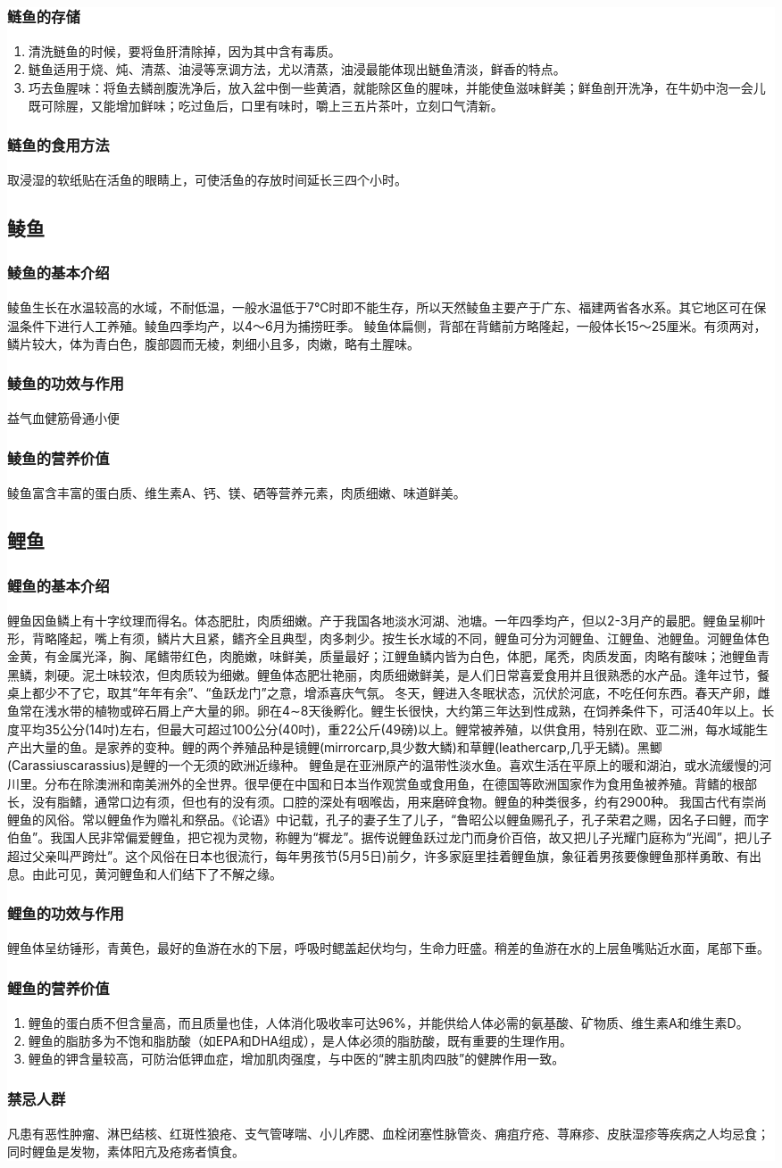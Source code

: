 ### 鲢鱼的存储
1. 清洗鲢鱼的时候，要将鱼肝清除掉，因为其中含有毒质。
2. 鲢鱼适用于烧、炖、清蒸、油浸等烹调方法，尤以清蒸，油浸最能体现出鲢鱼清淡，鲜香的特点。
3. 巧去鱼腥味：将鱼去鳞剖腹洗净后，放入盆中倒一些黄酒，就能除区鱼的腥味，并能使鱼滋味鲜美；鲜鱼剖开洗净，在牛奶中泡一会儿既可除腥，又能增加鲜味；吃过鱼后，口里有味时，嚼上三五片茶叶，立刻口气清新。

### 鲢鱼的食用方法
取浸湿的软纸贴在活鱼的眼睛上，可使活鱼的存放时间延长三四个小时。


## 鲮鱼
### 鲮鱼的基本介绍
鲮鱼生长在水温较高的水域，不耐低温，一般水温低于7℃时即不能生存，所以天然鲮鱼主要产于广东、福建两省各水系。其它地区可在保温条件下进行人工养殖。鲮鱼四季均产，以4～6月为捕捞旺季。
鲮鱼体扁侧，背部在背鳍前方略隆起，一般体长15～25厘米。有须两对，鳞片较大，体为青白色，腹部圆而无棱，刺细小且多，肉嫩，略有土腥味。

### 鲮鱼的功效与作用
益气血健筋骨通小便

### 鲮鱼的营养价值
鲮鱼富含丰富的蛋白质、维生素A、钙、镁、硒等营养元素，肉质细嫩、味道鲜美。


## 鲤鱼
### 鲤鱼的基本介绍
鲤鱼因鱼鳞上有十字纹理而得名。体态肥肚，肉质细嫩。产于我国各地淡水河湖、池塘。一年四季均产，但以2-3月产的最肥。鲤鱼呈柳叶形，背略隆起，嘴上有须，鳞片大且紧，鳍齐全且典型，肉多刺少。按生长水域的不同，鲤鱼可分为河鲤鱼、江鲤鱼、池鲤鱼。河鲤鱼体色金黄，有金属光泽，胸、尾鳍带红色，肉脆嫩，味鲜美，质量最好；江鲤鱼鳞内皆为白色，体肥，尾秃，肉质发面，肉略有酸味；池鲤鱼青黑鳞，刺硬。泥土味较浓，但肉质较为细嫩。鲤鱼体态肥壮艳丽，肉质细嫩鲜美，是人们日常喜爱食用并且很熟悉的水产品。逢年过节，餐桌上都少不了它，取其“年年有余”、“鱼跃龙门”之意，增添喜庆气氛。
冬天，鲤进入冬眠状态，沉伏於河底，不吃任何东西。春天产卵，雌鱼常在浅水带的植物或碎石屑上产大量的卵。卵在4∼8天後孵化。鲤生长很快，大约第三年达到性成熟，在饲养条件下，可活40年以上。长度平均35公分(14吋)左右，但最大可超过100公分(40吋)，重22公斤(49磅)以上。鲤常被养殖，以供食用，特别在欧、亚二洲，每水域能生产出大量的鱼。是家养的变种。鲤的两个养殖品种是镜鲤(mirrorcarp,具少数大鳞)和草鲤(leathercarp,几乎无鳞)。黑鲫(Carassiuscarassius)是鲤的一个无须的欧洲近缘种。
鲤鱼是在亚洲原产的温带性淡水鱼。喜欢生活在平原上的暖和湖泊，或水流缓慢的河川里。分布在除澳洲和南美洲外的全世界。很早便在中国和日本当作观赏鱼或食用鱼，在德国等欧洲国家作为食用鱼被养殖。背鳍的根部长，没有脂鳍，通常口边有须，但也有的没有须。口腔的深处有咽喉齿，用来磨碎食物。鲤鱼的种类很多，约有2900种。
我国古代有崇尚鲤鱼的风俗。常以鲤鱼作为赠礼和祭品。《论语》中记载，孔子的妻子生了儿子，“鲁昭公以鲤鱼赐孔子，孔子荣君之赐，因名子曰鲤，而字伯鱼”。我国人民非常偏爱鲤鱼，把它视为灵物，称鲤为“樨龙”。据传说鲤鱼跃过龙门而身价百倍，故又把儿子光耀门庭称为“光阊”，把儿子超过父亲叫严跨灶”。这个风俗在日本也很流行，每年男孩节(5月5日)前夕，许多家庭里挂着鲤鱼旗，象征着男孩要像鲤鱼那样勇敢、有出息。由此可见，黄河鲤鱼和人们结下了不解之缘。

### 鲤鱼的功效与作用
鲤鱼体呈纺锤形，青黄色，最好的鱼游在水的下层，呼吸时鳃盖起伏均匀，生命力旺盛。稍差的鱼游在水的上层鱼嘴贴近水面，尾部下垂。

### 鲤鱼的营养价值
1. 鲤鱼的蛋白质不但含量高，而且质量也佳，人体消化吸收率可达96%，并能供给人体必需的氨基酸、矿物质、维生素A和维生素D。
2. 鲤鱼的脂肪多为不饱和脂肪酸（如EPA和DHA组成），是人体必须的脂肪酸，既有重要的生理作用。
3. 鲤鱼的钾含量较高，可防治低钾血症，增加肌肉强度，与中医的“脾主肌肉四肢”的健脾作用一致。

### 禁忌人群
凡患有恶性肿瘤、淋巴结核、红斑性狼疮、支气管哮喘、小儿痄腮、血栓闭塞性脉管炎、痈疽疗疮、荨麻疹、皮肤湿疹等疾病之人均忌食；同时鲤鱼是发物，素体阳亢及疮疡者慎食。
